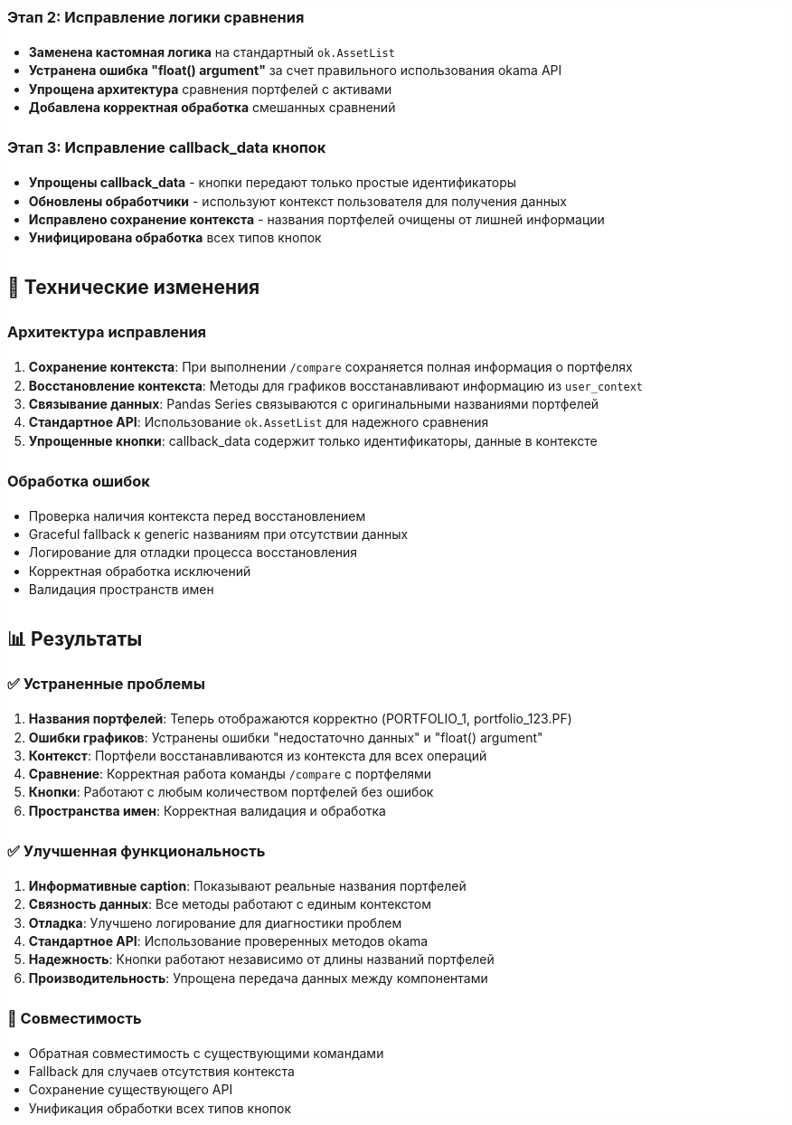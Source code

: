 ### Этап 2: Исправление логики сравнения
- **Заменена кастомная логика** на стандартный `ok.AssetList`
- **Устранена ошибка "float() argument"** за счет правильного использования okama API
- **Упрощена архитектура** сравнения портфелей с активами
- **Добавлена корректная обработка** смешанных сравнений

### Этап 3: Исправление callback_data кнопок
- **Упрощены callback_data** - кнопки передают только простые идентификаторы
- **Обновлены обработчики** - используют контекст пользователя для получения данных
- **Исправлено сохранение контекста** - названия портфелей очищены от лишней информации
- **Унифицирована обработка** всех типов кнопок

## 🔧 Технические изменения

### Архитектура исправления
1. **Сохранение контекста**: При выполнении `/compare` сохраняется полная информация о портфелях
2. **Восстановление контекста**: Методы для графиков восстанавливают информацию из `user_context`
3. **Связывание данных**: Pandas Series связываются с оригинальными названиями портфелей
4. **Стандартное API**: Использование `ok.AssetList` для надежного сравнения
5. **Упрощенные кнопки**: callback_data содержит только идентификаторы, данные в контексте

### Обработка ошибок
- Проверка наличия контекста перед восстановлением
- Graceful fallback к generic названиям при отсутствии данных
- Логирование для отладки процесса восстановления
- Корректная обработка исключений
- Валидация пространств имен

## 📊 Результаты

### ✅ Устраненные проблемы
1. **Названия портфелей**: Теперь отображаются корректно (PORTFOLIO_1, portfolio_123.PF)
2. **Ошибки графиков**: Устранены ошибки "недостаточно данных" и "float() argument"
3. **Контекст**: Портфели восстанавливаются из контекста для всех операций
4. **Сравнение**: Корректная работа команды `/compare` с портфелями
5. **Кнопки**: Работают с любым количеством портфелей без ошибок
6. **Пространства имен**: Корректная валидация и обработка

### ✅ Улучшенная функциональность
1. **Информативные caption**: Показывают реальные названия портфелей
2. **Связность данных**: Все методы работают с единым контекстом
3. **Отладка**: Улучшено логирование для диагностики проблем
4. **Стандартное API**: Использование проверенных методов okama
5. **Надежность**: Кнопки работают независимо от длины названий портфелей
6. **Производительность**: Упрощена передача данных между компонентами

### 🔧 Совместимость
- Обратная совместимость с существующими командами
- Fallback для случаев отсутствия контекста
- Сохранение существующего API
- Унификация обработки всех типов кнопок
